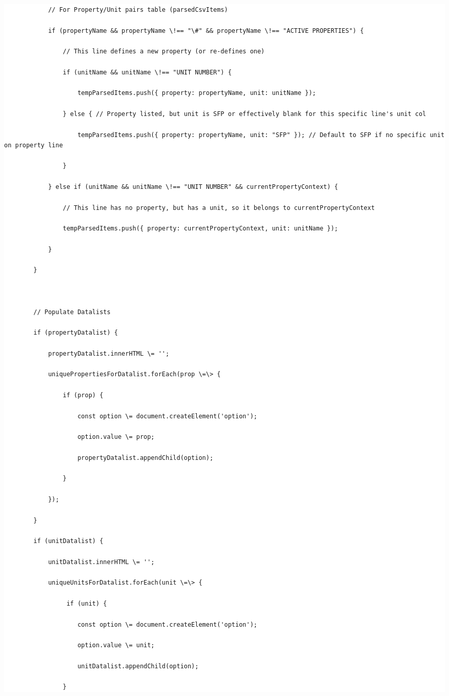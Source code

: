                 // For Property/Unit pairs table (parsedCsvItems)

                if (propertyName && propertyName \!== "\#" && propertyName \!== "ACTIVE PROPERTIES") {

                    // This line defines a new property (or re-defines one)

                    if (unitName && unitName \!== "UNIT NUMBER") {

                        tempParsedItems.push({ property: propertyName, unit: unitName });

                    } else { // Property listed, but unit is SFP or effectively blank for this specific line's unit col

                        tempParsedItems.push({ property: propertyName, unit: "SFP" }); // Default to SFP if no specific unit on property line

                    }

                } else if (unitName && unitName \!== "UNIT NUMBER" && currentPropertyContext) {

                    // This line has no property, but has a unit, so it belongs to currentPropertyContext

                    tempParsedItems.push({ property: currentPropertyContext, unit: unitName });

                }

            }

           

            // Populate Datalists

            if (propertyDatalist) {

                propertyDatalist.innerHTML \= '';

                uniquePropertiesForDatalist.forEach(prop \=\> {

                    if (prop) {

                        const option \= document.createElement('option');

                        option.value \= prop;

                        propertyDatalist.appendChild(option);

                    }

                });

            }

            if (unitDatalist) {

                unitDatalist.innerHTML \= '';

                uniqueUnitsForDatalist.forEach(unit \=\> {

                     if (unit) {

                        const option \= document.createElement('option');

                        option.value \= unit;

                        unitDatalist.appendChild(option);

                    }
